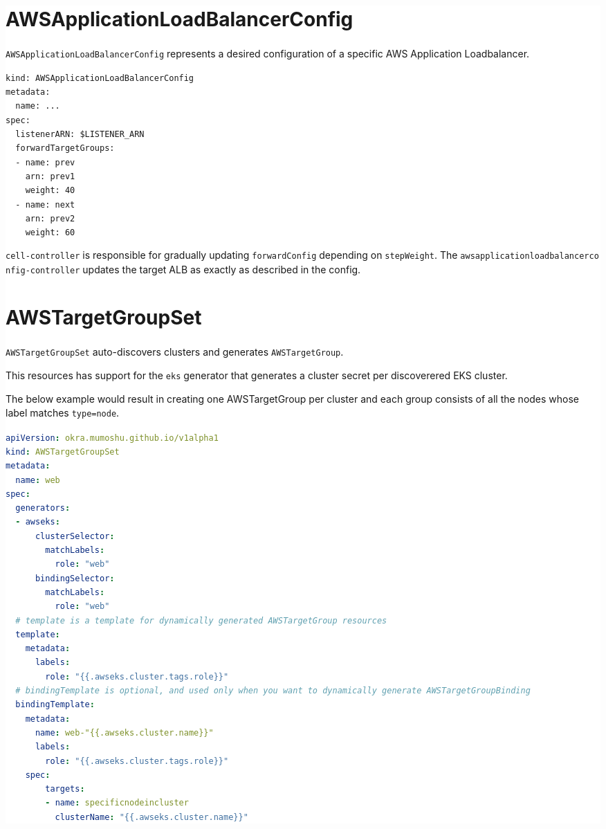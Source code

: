 
# AWSApplicationLoadBalancerConfig

`AWSApplicationLoadBalancerConfig` represents a desired configuration of a specific AWS Application Loadbalancer.

```
kind: AWSApplicationLoadBalancerConfig
metadata:
  name: ...
spec:
  listenerARN: $LISTENER_ARN
  forwardTargetGroups:
  - name: prev
    arn: prev1
    weight: 40
  - name: next
    arn: prev2
    weight: 60
```

`cell-controller` is responsible for gradually updating `forwardConfig` depending on `stepWeight`. The `awsapplicationloadbalancerconfig-controller` updates the target ALB as exactly as described in the config.

# AWSTargetGroupSet

`AWSTargetGroupSet` auto-discovers clusters and generates `AWSTargetGroup`.

This resources has support for the `eks` generator that generates a cluster secret per discoverered EKS cluster.

The below example would result in creating one AWSTargetGroup per cluster and each group consists of all the nodes whose label matches `type=node`.

```yaml
apiVersion: okra.mumoshu.github.io/v1alpha1
kind: AWSTargetGroupSet
metadata:
  name: web
spec:
  generators:
  - awseks:
      clusterSelector:
        matchLabels:
          role: "web"
      bindingSelector:
        matchLabels:
          role: "web"
  # template is a template for dynamically generated AWSTargetGroup resources
  template:
    metadata:
      labels:
        role: "{{.awseks.cluster.tags.role}}"
  # bindingTemplate is optional, and used only when you want to dynamically generate AWSTargetGroupBinding
  bindingTemplate:
    metadata:
      name: web-"{{.awseks.cluster.name}}"
      labels:
        role: "{{.awseks.cluster.tags.role}}"
    spec:
        targets:
        - name: specificnodeincluster
          clusterName: "{{.awseks.cluster.name}}"
```
